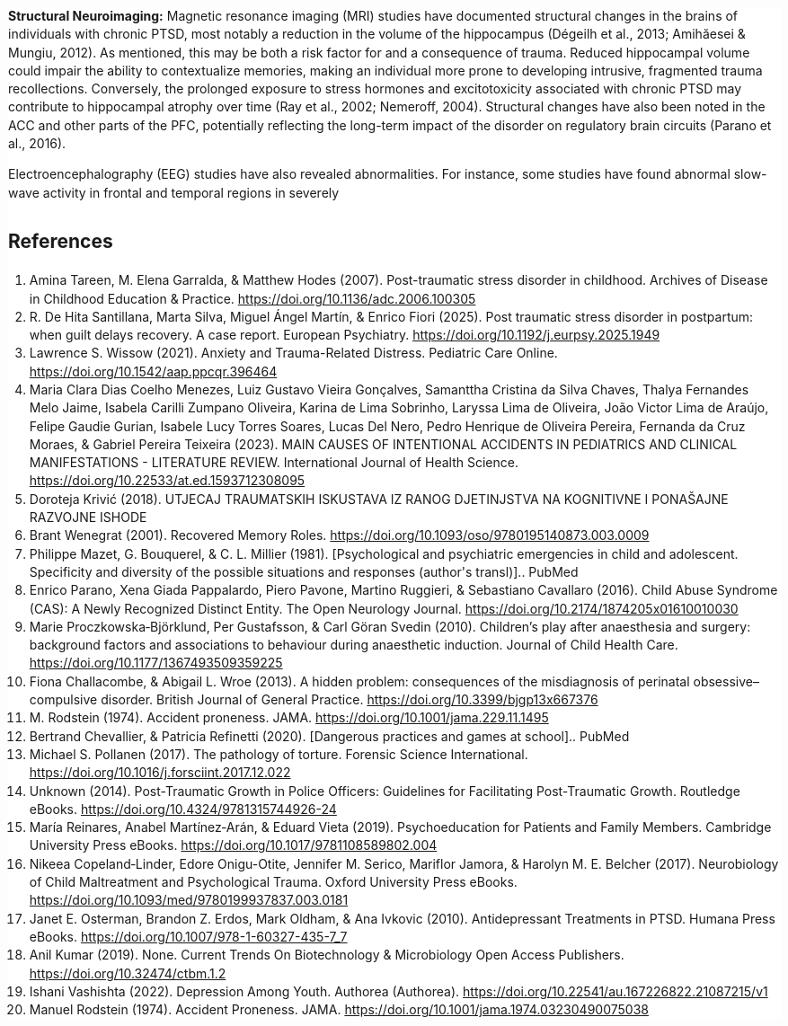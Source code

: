 **Structural Neuroimaging:** Magnetic resonance imaging (MRI) studies have documented structural changes in the brains of individuals with chronic PTSD, most notably a reduction in the volume of the hippocampus (Dégeilh et al., 2013; Amihăesei & Mungiu, 2012). As mentioned, this may be both a risk factor for and a consequence of trauma. Reduced hippocampal volume could impair the ability to contextualize memories, making an individual more prone to developing intrusive, fragmented trauma recollections. Conversely, the prolonged exposure to stress hormones and excitotoxicity associated with chronic PTSD may contribute to hippocampal atrophy over time (Ray et al., 2002; Nemeroff, 2004). Structural changes have also been noted in the ACC and other parts of the PFC, potentially reflecting the long-term impact of the disorder on regulatory brain circuits (Parano et al., 2016).

Electroencephalography (EEG) studies have also revealed abnormalities. For instance, some studies have found abnormal slow-wave activity in frontal and temporal regions in severely

## References

1. Amina Tareen, M. Elena Garralda, & Matthew Hodes (2007). Post-traumatic stress disorder in childhood. Archives of Disease in Childhood Education & Practice. https://doi.org/10.1136/adc.2006.100305
2. R. De Hita Santillana, Marta Silva, Miguel Ángel Martı́n, & Enrico Fiori (2025). Post traumatic stress disorder in postpartum: when guilt delays recovery. A case report. European Psychiatry. https://doi.org/10.1192/j.eurpsy.2025.1949
3. Lawrence S. Wissow (2021). Anxiety and Trauma-Related Distress. Pediatric Care Online. https://doi.org/10.1542/aap.ppcqr.396464
4. Maria Clara Dias Coelho Menezes, Luiz Gustavo Vieira Gonçalves, Samanttha Cristina da Silva Chaves, Thalya Fernandes Melo Jaime, Isabela Carilli Zumpano Oliveira, Karina de Lima Sobrinho, Laryssa Lima de Oliveira, João Victor Lima de Araújo, Felipe Gaudie Gurian, Isabele Lucy Torres Soares, Lucas Del Nero, Pedro Henrique de Oliveira Pereira, Fernanda da Cruz Moraes, & Gabriel Pereira Teixeira (2023). MAIN CAUSES OF INTENTIONAL ACCIDENTS IN PEDIATRICS AND CLINICAL MANIFESTATIONS - LITERATURE REVIEW. International Journal of Health Science. https://doi.org/10.22533/at.ed.1593712308095
5. Doroteja Krivić (2018). UTJECAJ TRAUMATSKIH ISKUSTAVA IZ RANOG DJETINJSTVA NA KOGNITIVNE I PONAŠAJNE RAZVOJNE ISHODE
6. Brant Wenegrat (2001). Recovered Memory Roles. https://doi.org/10.1093/oso/9780195140873.003.0009
7. Philippe Mazet, G. Bouquerel, & C. L. Millier (1981). [Psychological and psychiatric emergencies in child and adolescent. Specificity and diversity of the possible situations and responses (author's transl)].. PubMed
8. Enrico Parano, Xena Giada Pappalardo, Piero Pavone, Martino Ruggieri, & Sebastiano Cavallaro (2016). Child Abuse Syndrome (CAS): A Newly Recognized Distinct Entity. The Open Neurology Journal. https://doi.org/10.2174/1874205x01610010030
9. Marie Proczkowska‐Björklund, Per Gustafsson, & Carl Göran Svedin (2010). Children’s play after anaesthesia and surgery: background factors and associations to behaviour during anaesthetic induction. Journal of Child Health Care. https://doi.org/10.1177/1367493509359225
10. Fiona Challacombe, & Abigail L. Wroe (2013). A hidden problem: consequences of the misdiagnosis of perinatal obsessive–compulsive disorder. British Journal of General Practice. https://doi.org/10.3399/bjgp13x667376
11. M. Rodstein (1974). Accident proneness. JAMA. https://doi.org/10.1001/jama.229.11.1495
12. Bertrand Chevallier, & Patricia Refinetti (2020). [Dangerous practices and games at school].. PubMed
13. Michael S. Pollanen (2017). The pathology of torture. Forensic Science International. https://doi.org/10.1016/j.forsciint.2017.12.022
14. Unknown (2014). Post-Traumatic Growth in Police Officers: Guidelines for Facilitating Post-Traumatic Growth. Routledge eBooks. https://doi.org/10.4324/9781315744926-24
15. María Reinares, Anabel Martínez‐Arán, & Eduard Vieta (2019). Psychoeducation for Patients and Family Members. Cambridge University Press eBooks. https://doi.org/10.1017/9781108589802.004
16. Nikeea Copeland‐Linder, Edore Onigu-Otite, Jennifer M. Serico, Mariflor Jamora, & Harolyn M. E. Belcher (2017). Neurobiology of Child Maltreatment and Psychological Trauma. Oxford University Press eBooks. https://doi.org/10.1093/med/9780199937837.003.0181
17. Janet E. Osterman, Brandon Z. Erdos, Mark Oldham, & Ana Ivkovic (2010). Antidepressant Treatments in PTSD. Humana Press eBooks. https://doi.org/10.1007/978-1-60327-435-7_7
18. Anil Kumar (2019). None. Current Trends On Biotechnology & Microbiology Open Access Publishers. https://doi.org/10.32474/ctbm.1.2
19. Ishani Vashishta (2022). Depression Among Youth. Authorea (Authorea). https://doi.org/10.22541/au.167226822.21087215/v1
20. Manuel Rodstein (1974). Accident Proneness. JAMA. https://doi.org/10.1001/jama.1974.03230490075038